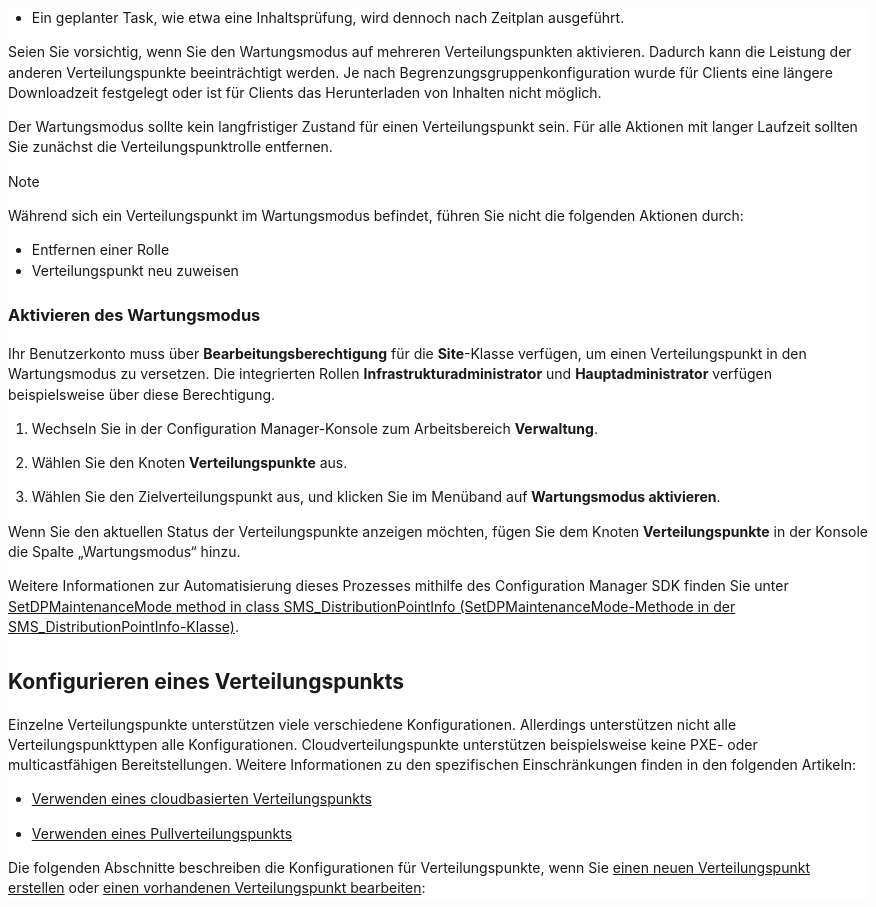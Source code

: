 - Ein geplanter Task, wie etwa eine Inhaltsprüfung, wird dennoch nach Zeitplan ausgeführt.

Seien Sie vorsichtig, wenn Sie den Wartungsmodus auf mehreren Verteilungspunkten aktivieren. Dadurch kann die Leistung der anderen Verteilungspunkte beeinträchtigt werden. Je nach Begrenzungsgruppenkonfiguration wurde für Clients eine längere Downloadzeit festgelegt oder ist für Clients das Herunterladen von Inhalten nicht möglich.

Der Wartungsmodus sollte kein langfristiger Zustand für einen Verteilungspunkt sein. Für alle Aktionen mit langer Laufzeit sollten Sie zunächst die Verteilungspunktrolle entfernen.

> [!NOTE]
> Während sich ein Verteilungspunkt im Wartungsmodus befindet, führen Sie nicht die folgenden Aktionen durch:
>
> - Entfernen einer Rolle
> - Verteilungspunkt neu zuweisen

### <a name="enable-maintenance-mode"></a>Aktivieren des Wartungsmodus

Ihr Benutzerkonto muss über **Bearbeitungsberechtigung** für die **Site**-Klasse verfügen, um einen Verteilungspunkt in den Wartungsmodus zu versetzen. Die integrierten Rollen **Infrastrukturadministrator** und **Hauptadministrator** verfügen beispielsweise über diese Berechtigung.

1. Wechseln Sie in der Configuration Manager-Konsole zum Arbeitsbereich **Verwaltung**.  

2. Wählen Sie den Knoten **Verteilungspunkte** aus.  

3. Wählen Sie den Zielverteilungspunkt aus, und klicken Sie im Menüband auf **Wartungsmodus aktivieren**.  

Wenn Sie den aktuellen Status der Verteilungspunkte anzeigen möchten, fügen Sie dem Knoten **Verteilungspunkte** in der Konsole die Spalte „Wartungsmodus“ hinzu.

Weitere Informationen zur Automatisierung dieses Prozesses mithilfe des Configuration Manager SDK finden Sie unter [SetDPMaintenanceMode method in class SMS_DistributionPointInfo (SetDPMaintenanceMode-Methode in der SMS_DistributionPointInfo-Klasse)](../../../../develop/reference/core/servers/configure/setdpmaintenancemode-method-in-class-sms-distributionpointinfo.md).


## <a name="configure-a-distribution-point"></a><a name="bkmk_configs"></a> Konfigurieren eines Verteilungspunkts  

Einzelne Verteilungspunkte unterstützen viele verschiedene Konfigurationen. Allerdings unterstützen nicht alle Verteilungspunkttypen alle Konfigurationen. Cloudverteilungspunkte unterstützen beispielsweise keine PXE- oder multicastfähigen Bereitstellungen. Weitere Informationen zu den spezifischen Einschränkungen finden in den folgenden Artikeln:  

- [Verwenden eines cloudbasierten Verteilungspunkts](../../../plan-design/hierarchy/use-a-cloud-based-distribution-point.md)  

- [Verwenden eines Pullverteilungspunkts](../../../plan-design/hierarchy/use-a-pull-distribution-point.md)  

Die folgenden Abschnitte beschreiben die Konfigurationen für Verteilungspunkte, wenn Sie [einen neuen Verteilungspunkt erstellen](#bkmk_install-procedure) oder [einen vorhandenen Verteilungspunkt bearbeiten](#bkmk_change-procedure):  
